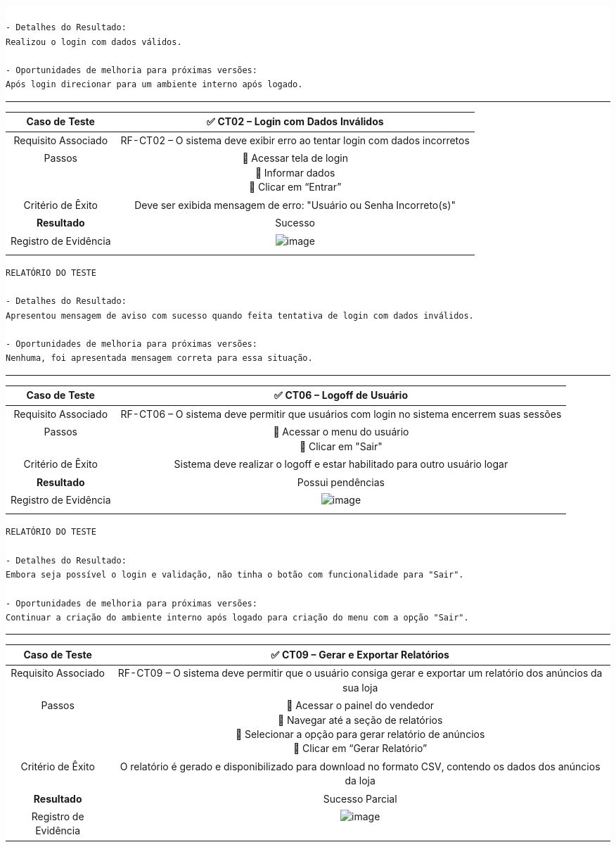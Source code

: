```

- Detalhes do Resultado:
Realizou o login com dados válidos.

- Oportunidades de melhoria para próximas versões:
Após login direcionar para um ambiente interno após logado.
```
----
|**Caso de Teste** 	| ✅ **CT02 – Login com Dados Inválidos**	|
|:---:	|:---:	|
|Requisito Associado 	| RF-CT02 – O sistema deve exibir erro ao tentar login com dados incorretos |
|Passos 	|  📌 Acessar tela de login </br> 📌 Informar dados </br> 📌 Clicar em “Entrar” |
|Critério de Êxito |  Deve ser exibida mensagem de erro: "Usuário ou Senha Incorreto(s)" |
|**Resultado**| Sucesso |
|Registro de Evidência | ![image](https://github.com/ICEI-PUC-Minas-PMV-ADS/pmv-ads-2025-1-e2-proj-int-t8-armario-42/blob/main/docs/img/evidencias-dos-registros-de-testes/CT03-login-invalido.gif?raw=true) |
|  	|  	|
```
RELATÓRIO DO TESTE

- Detalhes do Resultado:
Apresentou mensagem de aviso com sucesso quando feita tentativa de login com dados inválidos.

- Oportunidades de melhoria para próximas versões:
Nenhuma, foi apresentada mensagem correta para essa situação.
```
----
|**Caso de Teste** 	| ✅ **CT06 – Logoff de Usuário**	|
|:---:	|:---:	|
|Requisito Associado 	| RF-CT06 – O sistema deve permitir que usuários com login no sistema encerrem suas sessões |
|Passos 	|  📌 Acessar o menu do usuário </br> 📌 Clicar em "Sair" |
|Critério de Êxito |  Sistema deve realizar o logoff e estar habilitado para outro usuário logar |
|**Resultado**| Possui pendências |
|Registro de Evidência | ![image](https://github.com/ICEI-PUC-Minas-PMV-ADS/pmv-ads-2025-1-e2-proj-int-t8-armario-42/blob/main/docs/img/evidencias-dos-registros-de-testes/CT06-logoff.gif?raw=true) |
|  	|  	|
```
RELATÓRIO DO TESTE

- Detalhes do Resultado:
Embora seja possível o login e validação, não tinha o botão com funcionalidade para "Sair".

- Oportunidades de melhoria para próximas versões:
Continuar a criação do ambiente interno após logado para criação do menu com a opção "Sair".
```
----
|**Caso de Teste** 	| ✅ **CT09 – Gerar e Exportar Relatórios**	|
|:---:	|:---:	|
|Requisito Associado 	| RF-CT09 – O sistema deve permitir que o usuário consiga gerar e exportar um relatório dos anúncios da sua loja |
|Passos 	|  📌 Acessar o painel do vendedor </br> 📌 Navegar até a seção de relatórios </br> 📌 Selecionar a opção para gerar relatório de anúncios </br> 📌 Clicar em “Gerar Relatório” |
|Critério de Êxito |  O relatório é gerado e disponibilizado para download no formato CSV, contendo os dados dos anúncios da loja |
|**Resultado**| Sucesso Parcial |
|Registro de Evidência | ![image](https://github.com/ICEI-PUC-Minas-PMV-ADS/pmv-ads-2025-1-e2-proj-int-t8-armario-42/blob/main/docs/img/evidencias-dos-registros-de-testes/CT09-gerar-exportar-relatorios.gif?raw=true) |
